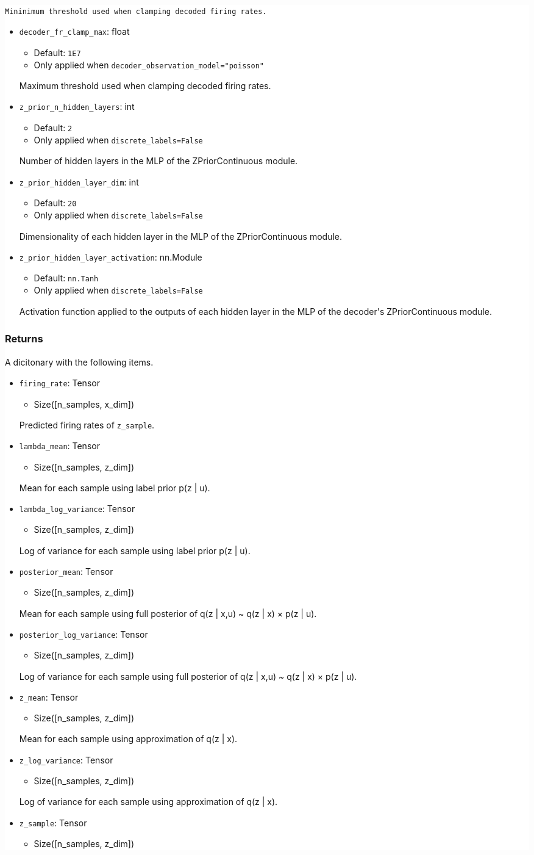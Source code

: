     Mininimum threshold used when clamping decoded firing rates.
- `decoder_fr_clamp_max`: float  
    - Default: `1E7` 
    - Only applied when `decoder_observation_model="poisson"`

    Maximum threshold used when clamping decoded firing rates.
- `z_prior_n_hidden_layers`: int  
    - Default: `2`  
    - Only applied when `discrete_labels=False`  

    Number of hidden layers in the MLP of the ZPriorContinuous module. 
- `z_prior_hidden_layer_dim`: int  
    - Default: `20`  
    - Only applied when `discrete_labels=False`

    Dimensionality of each hidden layer in the MLP of the ZPriorContinuous module. 
- `z_prior_hidden_layer_activation`: nn.Module  
    - Default: `nn.Tanh`  
    - Only applied when `discrete_labels=False`

    Activation function applied to the outputs of each hidden layer in the MLP of the decoder's ZPriorContinuous module. 

### Returns

A dicitonary with the following items. 

- `firing_rate`: Tensor   
    - Size([n_samples, x_dim])  

    Predicted firing rates of `z_sample`. 
- `lambda_mean`: Tensor  
    - Size([n_samples, z_dim])  

    Mean for each sample using label prior p(z \| u). 
- `lambda_log_variance`: Tensor  
    - Size([n_samples, z_dim])  
    
    Log of variance for each sample using label prior p(z \| u). 
- `posterior_mean`: Tensor  
    - Size([n_samples, z_dim])  

    Mean for each sample using full posterior of q(z \| x,u) ~ q(z \| x) &times; p(z \| u). 
- `posterior_log_variance`: Tensor  
    - Size([n_samples, z_dim])  

    Log of variance for each sample using full posterior of q(z \| x,u) ~ q(z \| x) &times; p(z \| u). 
- `z_mean`: Tensor  
    - Size([n_samples, z_dim])  

    Mean for each sample using approximation of q(z \| x). 
- `z_log_variance`: Tensor  
    - Size([n_samples, z_dim])  

    Log of variance for each sample using approximation of q(z \| x). 
- `z_sample`: Tensor  
    - Size([n_samples, z_dim])  
    